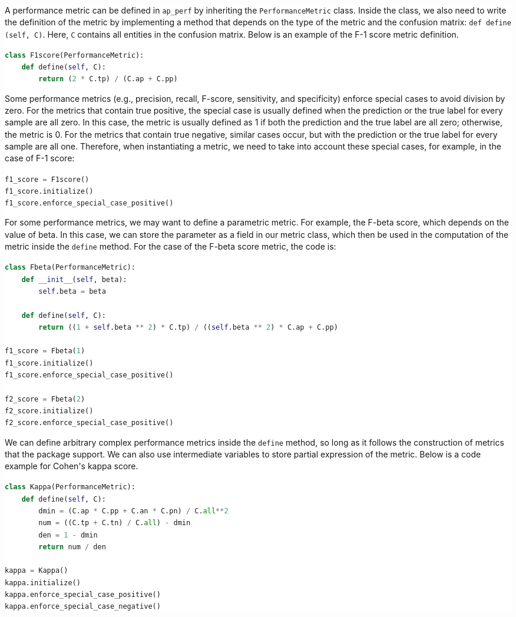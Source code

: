 A performance metric can be defined in `ap_perf` by inheriting the `PerformanceMetric` class.  Inside the class, we also need to write the definition of the metric by implementing a method that depends on the type of the metric and the confusion matrix: `def define(self, C)`. Here, `C` contains all entities in the confusion matrix. Below is an example of the F-1 score metric definition.
```python
class F1score(PerformanceMetric):
    def define(self, C):
        return (2 * C.tp) / (C.ap + C.pp)  
```

Some performance metrics (e.g., precision, recall, F-score, sensitivity, and specificity) enforce special cases to avoid division by zero. For the metrics that contain true positive, the special case is usually defined when the prediction or the true label for every sample are all zero. In this case, the metric is usually defined as 1 if both the prediction and the true label are all zero; otherwise, the metric is 0. For the metrics that contain true negative, similar cases occur, but with the prediction or the true label for every sample are all one.
Therefore, when instantiating a metric, we need to take into account these special cases, for example, in the case of F-1 score:
```python
f1_score = F1score()
f1_score.initialize()
f1_score.enforce_special_case_positive()
```

For some performance metrics, we may want to define a parametric metric. For example, the F-beta score, which depends on the value of beta. In this case, we can store the parameter as a field in our metric class, which then be used in the computation of the metric inside the `define` method. For the case of the F-beta score metric, the code is:
```python
class Fbeta(PerformanceMetric):
    def __init__(self, beta):
        self.beta = beta

    def define(self, C):
        return ((1 + self.beta ** 2) * C.tp) / ((self.beta ** 2) * C.ap + C.pp)  

f1_score = Fbeta(1)
f1_score.initialize()
f1_score.enforce_special_case_positive()

f2_score = Fbeta(2)
f2_score.initialize()
f2_score.enforce_special_case_positive()
```


We can define arbitrary complex performance metrics inside the `define` method, so long as it follows the construction of metrics that the package support. We can also use intermediate variables to store partial expression of the metric. Below is a code example for Cohen's kappa score.
```python
class Kappa(PerformanceMetric):
    def define(self, C):
        dmin = (C.ap * C.pp + C.an * C.pn) / C.all**2
        num = ((C.tp + C.tn) / C.all) - dmin
        den = 1 - dmin
        return num / den

kappa = Kappa()
kappa.initialize()
kappa.enforce_special_case_positive()
kappa.enforce_special_case_negative()
```
